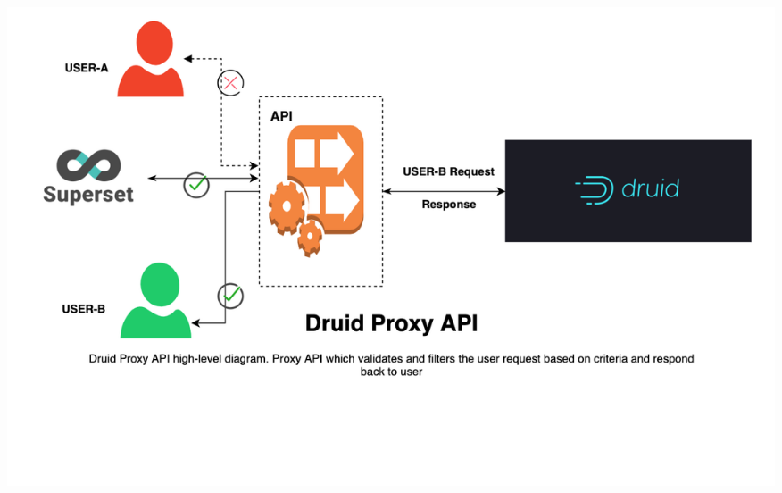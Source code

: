 ![](<../../../../../../Analytics/analytics-ob-td-des/images/storage/Screenshot 2019-11-14 at 3.39.39 PM.png>)